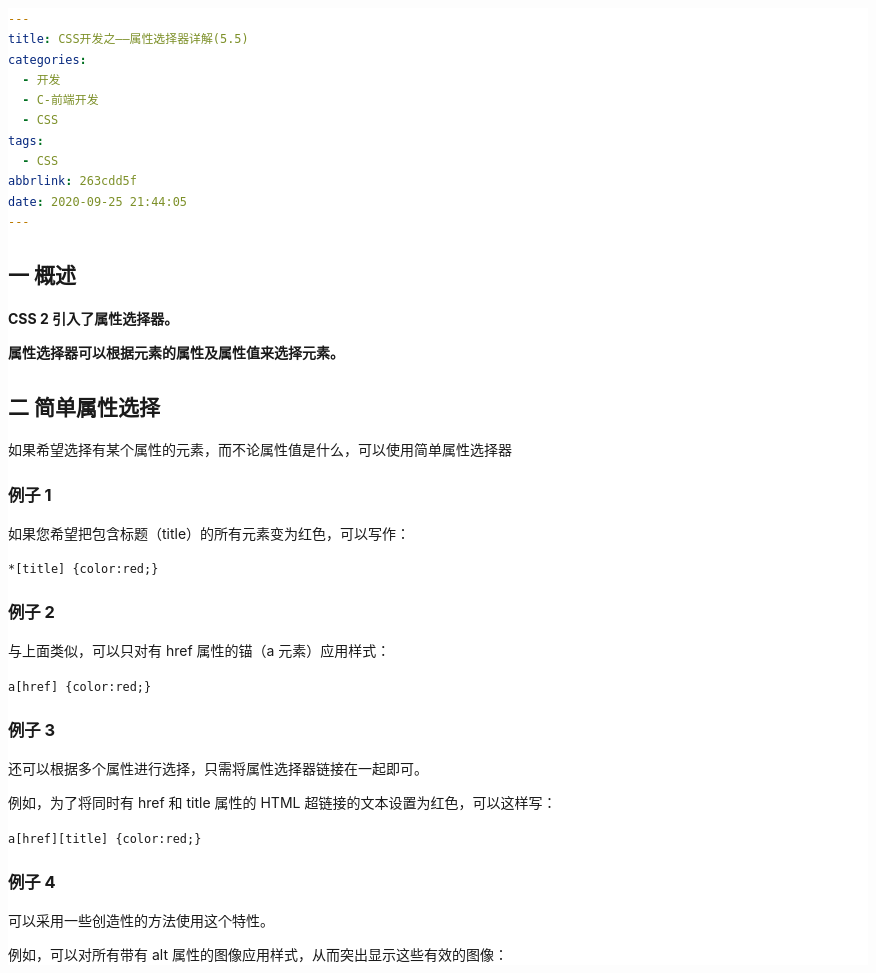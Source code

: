```yaml
---
title: CSS开发之——属性选择器详解(5.5)
categories:
  - 开发
  - C-前端开发
  - CSS
tags:
  - CSS
abbrlink: 263cdd5f
date: 2020-09-25 21:44:05
---
```

## 一 概述

**CSS 2 引入了属性选择器。**

**属性选择器可以根据元素的属性及属性值来选择元素。**



## 二 简单属性选择

如果希望选择有某个属性的元素，而不论属性值是什么，可以使用简单属性选择器

### 例子 1

如果您希望把包含标题（title）的所有元素变为红色，可以写作：

```
*[title] {color:red;}
```

### 例子 2

与上面类似，可以只对有 href 属性的锚（a 元素）应用样式：

```
a[href] {color:red;}
```

### 例子 3

还可以根据多个属性进行选择，只需将属性选择器链接在一起即可。

例如，为了将同时有 href 和 title 属性的 HTML 超链接的文本设置为红色，可以这样写：

```
a[href][title] {color:red;}
```

### 例子 4

可以采用一些创造性的方法使用这个特性。

例如，可以对所有带有 alt 属性的图像应用样式，从而突出显示这些有效的图像：
